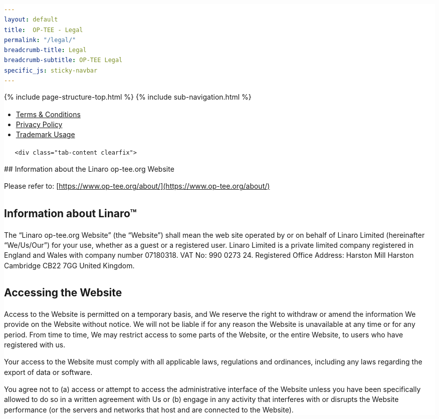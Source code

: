 ```yaml
---
layout: default
title:  OP-TEE - Legal
permalink: "/legal/"
breadcrumb-title: Legal
breadcrumb-subtitle: OP-TEE Legal
specific_js: sticky-navbar
---
```

{% include page-structure-top.html %}
{% include sub-navigation.html %}
<br>
<div class="tabbed-area">
        <ul class="nav nav-pills tabbed-nav" id="tab-row" role="tablist">
			<li class="active"><a  href="#1a" data-toggle="tab">Terms & Conditions</a></li>
			<li><a href="#2a" data-toggle="tab">Privacy Policy</a></li>
			<li><a href="#3a" data-toggle="tab">Trademark Usage</a></li>
		</ul>

       <div class="tab-content clearfix">
<div class="tab-pane active" id="1a" markdown="1">
## Information about the Linaro op-tee.org Website

Please refer to: [https://www.op-tee.org/about/](https://www.op-tee.org/about/)

## Information about Linaro™

The “Linaro op-tee.org Website” (the “Website”) shall mean the web site operated by or on behalf of Linaro Limited (hereinafter “We/Us/Our”) for your use, whether as a guest or a registered user. Linaro Limited is a private limited company registered in England and Wales with company number 07180318\. VAT No: 990 0273 24\. Registered Office Address:
Harston Mill
Harston
Cambridge
CB22 7GG
United Kingdom.

## Accessing the Website

Access to the Website is permitted on a temporary basis, and We reserve the right to withdraw or amend the information We provide on the Website without notice. We will not be liable if for any reason the Website is unavailable at any time or for any period. From time to time, We may restrict access to some parts of the Website, or the entire Website, to users who have registered with us.

Your access to the Website must comply with all applicable laws, regulations and ordinances, including any laws regarding the export of data or software.

You agree not to (a) access or attempt to access the administrative interface of the Website unless you have been specifically allowed to do so in a written agreement with Us or (b) engage in any activity that interferes with or disrupts the Website performance (or the servers and networks that host and are connected to the Website).
